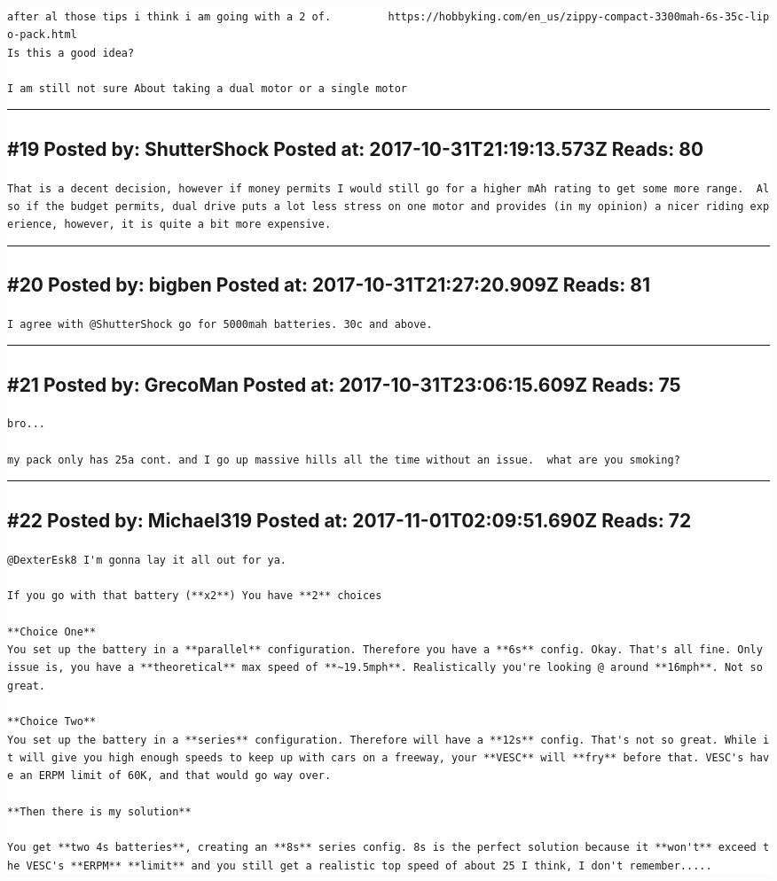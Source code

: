 ```
after al those tips i think i am going with a 2 of.         https://hobbyking.com/en_us/zippy-compact-3300mah-6s-35c-lipo-pack.html
Is this a good idea?

I am still not sure About taking a dual motor or a single motor
```

---
## \#19 Posted by: ShutterShock Posted at: 2017-10-31T21:19:13.573Z Reads: 80

```
That is a decent decision, however if money permits I would still go for a higher mAh rating to get some more range.  Also if the budget permits, dual drive puts a lot less stress on one motor and provides (in my opinion) a nicer riding experience, however, it is quite a bit more expensive.
```

---
## \#20 Posted by: bigben Posted at: 2017-10-31T21:27:20.909Z Reads: 81

```
I agree with @ShutterShock go for 5000mah batteries. 30c and above.
```

---
## \#21 Posted by: GrecoMan Posted at: 2017-10-31T23:06:15.609Z Reads: 75

```
bro...

my pack only has 25a cont. and I go up massive hills all the time without an issue.  what are you smoking?
```

---
## \#22 Posted by: Michael319 Posted at: 2017-11-01T02:09:51.690Z Reads: 72

```
@DexterEsk8 I'm gonna lay it all out for ya.

If you go with that battery (**x2**) You have **2** choices

**Choice One** 
You set up the battery in a **parallel** configuration. Therefore you have a **6s** config. Okay. That's all fine. Only issue is, you have a **theoretical** max speed of **~19.5mph**. Realistically you're looking @ around **16mph**. Not so great.

**Choice Two**
You set up the battery in a **series** configuration. Therefore will have a **12s** config. That's not so great. While it will give you high enough speeds to keep up with cars on a freeway, your **VESC** will **fry** before that. VESC's have an ERPM limit of 60K, and that would go way over.

**Then there is my solution**

You get **two 4s batteries**, creating an **8s** series config. 8s is the perfect solution because it **won't** exceed the VESC's **ERPM** **limit** and you still get a realistic top speed of about 25 I think, I don't remember.....

```